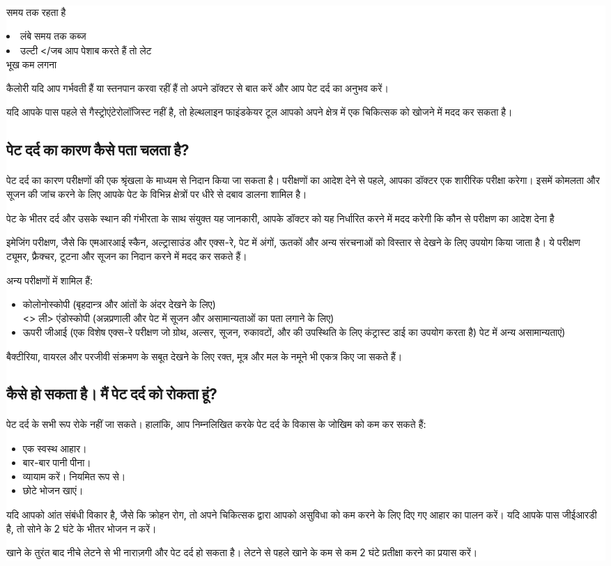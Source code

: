 समय तक रहता है </li> <li> लंबे समय तक कब्ज </li> <li> उल्टी </जब आप पेशाब करते हैं तो लेट </li> </li> </li> </li> </li> </li> </li> </li> </li> </li> </li> भूख कम लगना </li> </li> </ul> <p> कैलोरी यदि आप गर्भवती हैं या स्तनपान करवा रहीं हैं तो अपने डॉक्टर से बात करें और आप पेट दर्द का अनुभव करें। </p> <p> यदि आपके पास पहले से गैस्ट्रोएंटेरोलॉजिस्ट नहीं है, तो हेल्थलाइन फाइंडकेयर टूल आपको अपने क्षेत्र में एक चिकित्सक को खोजने में मदद कर सकता है। </p > <h2> पेट दर्द का कारण कैसे पता चलता है? </h2> <p> पेट दर्द का कारण परीक्षणों की एक श्रृंखला के माध्यम से निदान किया जा सकता है। परीक्षणों का आदेश देने से पहले, आपका डॉक्टर एक शारीरिक परीक्षा करेगा। इसमें कोमलता और सूजन की जांच करने के लिए आपके पेट के विभिन्न क्षेत्रों पर धीरे से दबाव डालना शामिल है। </p> <p> पेट के भीतर दर्द और उसके स्थान की गंभीरता के साथ संयुक्त यह जानकारी, आपके डॉक्टर को यह निर्धारित करने में मदद करेगी कि कौन से परीक्षण का आदेश देना है </p> <p> इमेजिंग परीक्षण, जैसे कि एमआरआई स्कैन, अल्ट्रासाउंड और एक्स-रे, पेट में अंगों, ऊतकों और अन्य संरचनाओं को विस्तार से देखने के लिए उपयोग किया जाता है। ये परीक्षण ट्यूमर, फ्रैक्चर, टूटना और सूजन का निदान करने में मदद कर सकते हैं। </p> <p> अन्य परीक्षणों में शामिल हैं: </p> <ul> <li> कोलोनोस्कोपी (बृहदान्त्र और आंतों के अंदर देखने के लिए) </li> <> ली> एंडोस्कोपी (अन्नप्रणाली और पेट में सूजन और असामान्यताओं का पता लगाने के लिए) </li> <li> ऊपरी जीआई (एक विशेष एक्स-रे परीक्षण जो ग्रोथ, अल्सर, सूजन, रुकावटों, और की उपस्थिति के लिए कंट्रास्ट डाई का उपयोग करता है) पेट में अन्य असामान्यताएं) </li> </ul> <p> बैक्टीरिया, वायरल और परजीवी संक्रमण के सबूत देखने के लिए रक्त, मूत्र और मल के नमूने भी एकत्र किए जा सकते हैं। </p> <h2> कैसे हो सकता है। मैं पेट दर्द को रोकता हूं? </H2> <p> पेट दर्द के सभी रूप रोके नहीं जा सकते। हालांकि, आप निम्नलिखित करके पेट दर्द के विकास के जोखिम को कम कर सकते हैं: </p> <ul> <li> एक स्वस्थ आहार। </li> <li> बार-बार पानी पीना। </li> <li> व्यायाम करें। नियमित रूप से। </li> <li> छोटे भोजन खाएं। </li> </ul> <p> यदि आपको आंत संबंधी विकार है, जैसे कि क्रोहन रोग, तो अपने चिकित्सक द्वारा आपको असुविधा को कम करने के लिए दिए गए आहार का पालन करें। यदि आपके पास जीईआरडी है, तो सोने के 2 घंटे के भीतर भोजन न करें। </p> <p> खाने के तुरंत बाद नीचे लेटने से भी नाराज़गी और पेट दर्द हो सकता है। लेटने से पहले खाने के कम से कम 2 घंटे प्रतीक्षा करने का प्रयास करें। </p> 